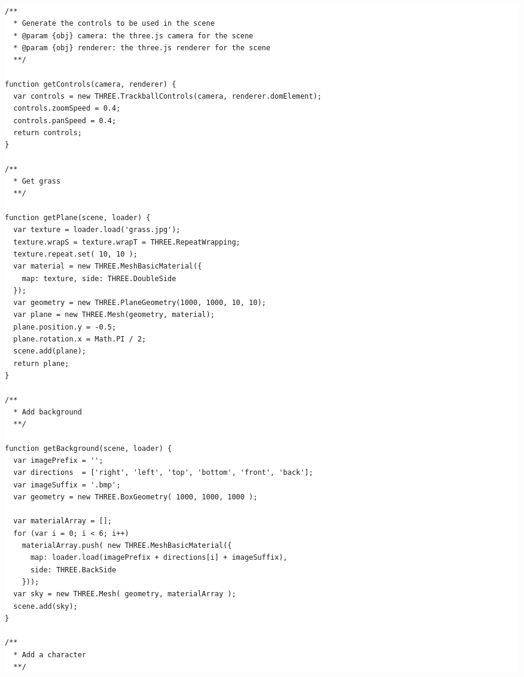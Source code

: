     /**
      * Generate the controls to be used in the scene
      * @param {obj} camera: the three.js camera for the scene
      * @param {obj} renderer: the three.js renderer for the scene
      **/

    function getControls(camera, renderer) {
      var controls = new THREE.TrackballControls(camera, renderer.domElement);
      controls.zoomSpeed = 0.4;
      controls.panSpeed = 0.4;
      return controls;
    }

    /**
      * Get grass
      **/

    function getPlane(scene, loader) {
      var texture = loader.load('grass.jpg');
      texture.wrapS = texture.wrapT = THREE.RepeatWrapping; 
      texture.repeat.set( 10, 10 );
      var material = new THREE.MeshBasicMaterial({
        map: texture, side: THREE.DoubleSide
      });
      var geometry = new THREE.PlaneGeometry(1000, 1000, 10, 10);
      var plane = new THREE.Mesh(geometry, material);
      plane.position.y = -0.5;
      plane.rotation.x = Math.PI / 2;
      scene.add(plane);
      return plane;
    }

    /**
      * Add background
      **/

    function getBackground(scene, loader) {
      var imagePrefix = '';
      var directions  = ['right', 'left', 'top', 'bottom', 'front', 'back'];
      var imageSuffix = '.bmp';
      var geometry = new THREE.BoxGeometry( 1000, 1000, 1000 ); 

      var materialArray = [];
      for (var i = 0; i < 6; i++)
        materialArray.push( new THREE.MeshBasicMaterial({
          map: loader.load(imagePrefix + directions[i] + imageSuffix),
          side: THREE.BackSide
        }));
      var sky = new THREE.Mesh( geometry, materialArray );
      scene.add(sky);
    }

    /**
      * Add a character
      **/


  [1]: https://i.stack.imgur.com/j0n4r.png
  [2]: https://i.stack.imgur.com/JCIXn.png